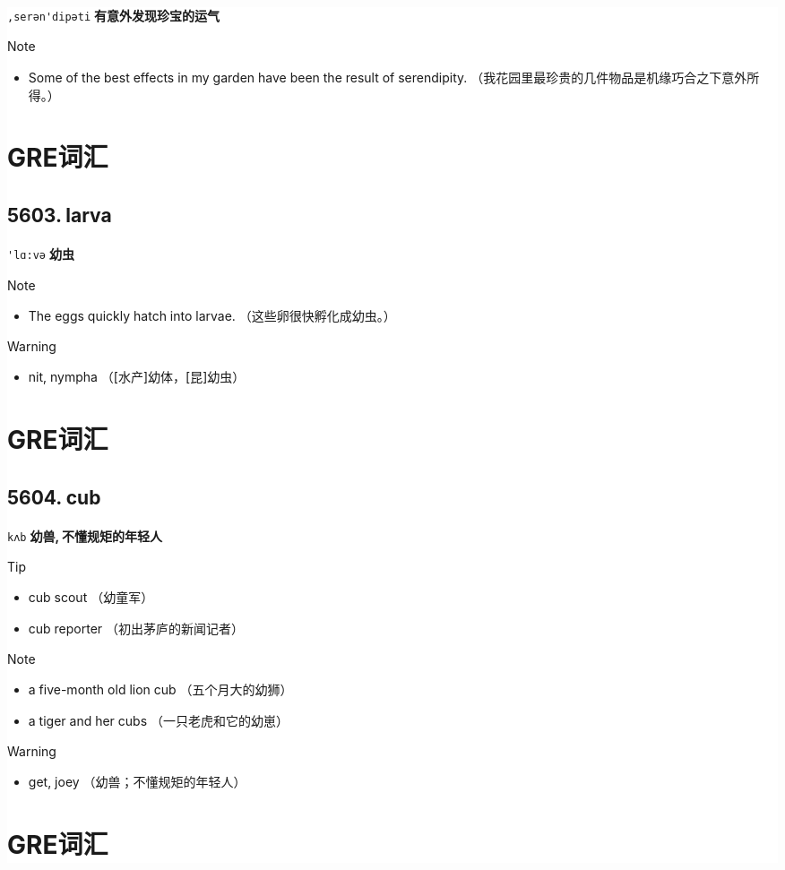 `,serən'dipəti`  **有意外发现珍宝的运气**

> [!NOTE]
>
> - Some of the best effects in my garden have been the result of serendipity. （我花园里最珍贵的几件物品是机缘巧合之下意外所得。）
>

# GRE词汇

## 5603. larva

`'lɑ:və`  **幼虫**

> [!NOTE]
>
> - The eggs quickly hatch into larvae. （这些卵很快孵化成幼虫。）
>

> [!WARNING]
>
> - nit, nympha （[水产]幼体，[昆]幼虫）
>

# GRE词汇

## 5604. cub

`kʌb`  **幼兽, 不懂规矩的年轻人**

> [!TIP]
>
> - cub scout （幼童军）
>
> - cub reporter （初出茅庐的新闻记者）
>

> [!NOTE]
>
> - a five-month old lion cub （五个月大的幼狮）
>
> - a tiger and her cubs （一只老虎和它的幼崽）
>

> [!WARNING]
>
> - get, joey （幼兽；不懂规矩的年轻人）
>

# GRE词汇
